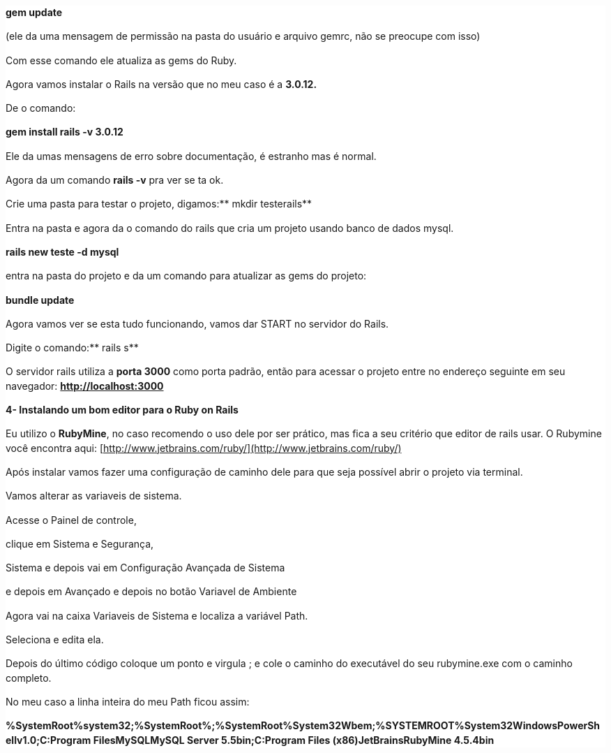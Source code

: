 **gem update**

(ele da uma mensagem de permissão na pasta do usuário e arquivo gemrc, não se preocupe com isso)

Com esse comando ele atualiza as gems do Ruby.

Agora vamos instalar o Rails na versão que no meu caso é a **3.0.12.**

De o comando:

**gem install rails -v 3.0.12**

Ele da umas mensagens de erro sobre documentação, é estranho mas é normal.

Agora da um comando **rails -v** pra ver se ta ok.

Crie uma pasta para testar o projeto, digamos:** mkdir testerails**

Entra na pasta e agora da o comando do rails que cria um projeto usando banco de dados mysql.

**rails new teste -d mysql**

entra na pasta do projeto e da um comando para atualizar as gems do projeto:

**bundle update**

Agora vamos ver se esta tudo funcionando, vamos dar START no servidor do Rails.

Digite o comando:** rails s**

O servidor rails utiliza a **porta 3000** como porta padrão, então para acessar o projeto entre no endereço seguinte em seu navegador: **[http://localhost:3000](http://localhost:3000)**

**4- Instalando um bom editor para o Ruby on Rails**

Eu utilizo o **RubyMine**, no caso recomendo o uso dele por ser prático, mas fica a seu critério que editor de rails usar. O Rubymine você encontra aqui: [http://www.jetbrains.com/ruby/](http://www.jetbrains.com/ruby/)

Após instalar vamos fazer uma configuração de caminho dele para que seja possível abrir o projeto via terminal.

Vamos alterar as variaveis de sistema.

Acesse o Painel de controle,

clique em Sistema e Segurança,

Sistema e depois vai em Configuração Avançada de Sistema

e depois em Avançado e depois no botão Variavel de Ambiente

Agora vai na caixa Variaveis de Sistema e localiza a variável Path.

Seleciona e edita ela.

Depois do último código coloque um ponto e virgula ; e cole o caminho do executável do seu rubymine.exe com o caminho completo.

No meu caso a linha inteira do meu Path ficou assim:

**%SystemRoot%system32;%SystemRoot%;%SystemRoot%System32Wbem;%SYSTEMROOT%System32WindowsPowerShellv1.0;C:Program FilesMySQLMySQL Server 5.5bin;C:Program Files (x86)JetBrainsRubyMine 4.5.4bin**

